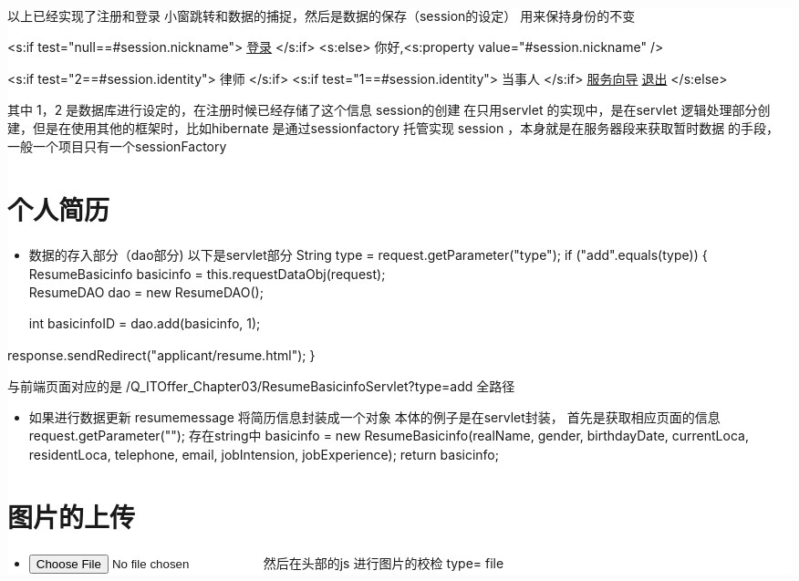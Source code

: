 
以上已经实现了注册和登录 小窗跳转和数据的捕捉，然后是数据的保存（session的设定）
用来保持身份的不变 

<s:if test="null==#session.nickname">
						<a href="javascript:void(0)" class="mbutton green size1"
						onclick="loginclick();">登录</a>
				</s:if>
				<s:else>
 你好,<s:property value="#session.nickname" />
					
<s:if test="2==#session.identity">
 律师
 </s:if>
					<s:if test="1==#session.identity">
当事人
 </s:if>
					<a href="accountchoose!accountchoose.action">服务向导</a>
					<a href="loginout.action">退出</a>
				</s:else>

其中 1，2 是数据库进行设定的，在注册时候已经存储了这个信息 
session的创建 在只用servlet 的实现中，是在servlet 逻辑处理部分创建，但是在使用其他的框架时，比如hibernate   是通过sessionfactory 托管实现 session  ，本身就是在服务器段来获取暂时数据 的手段，一般一个项目只有一个sessionFactory 




#  个人简历
* 数据的存入部分（dao部分) 以下是servlet部分
 String type = request.getParameter("type");
 if ("add".equals(type)) {
			ResumeBasicinfo basicinfo = this.requestDataObj(request);		
			ResumeDAO dao = new ResumeDAO();
		
   int basicinfoID = dao.add(basicinfo, 1);
		
response.sendRedirect("applicant/resume.html");
}
 
 与前端页面对应的是 /Q_ITOffer_Chapter03/ResumeBasicinfoServlet?type=add  全路径

 * 如果进行数据更新 resumemessage 
 将简历信息封装成一个对象 本体的例子是在servlet封装，
 首先是获取相应页面的信息
 request.getParameter("");  存在string中
 basicinfo = new ResumeBasicinfo(realName, gender, birthdayDate,
				currentLoca, residentLoca, telephone, email, jobIntension,
				jobExperience);
return basicinfo;

# 图片的上传
+  <input name="headShot" id="headShot" type="file" value="上传照片"> 然后在头部的js 进行图片的校检  type= file
<script  type="text/javascript" charset="utf-8" >
	function validate(){
			var headShot = document.getElementById("headShot");
		if (headShot.value == "") {
			alert("请选择要上传的头像！");
			headShot.focus();
			return false;
		}
		return true;
	}
</script>

